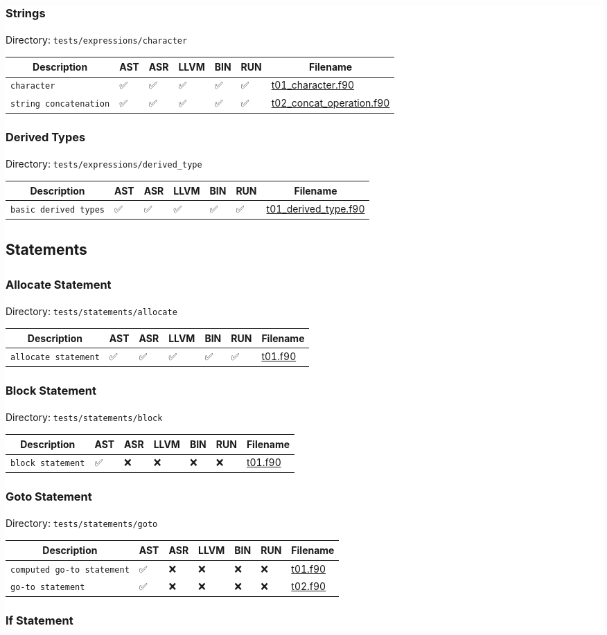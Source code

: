 
### Strings

Directory: `tests/expressions/character`

| Description | AST | ASR | LLVM | BIN | RUN | Filename |
| ----------- | --- | --- | ---- | --- | --- | -------- |
| `character` | ✅  | ✅  | ✅   | ✅  | ✅  | [t01_character.f90](https://gitlab.com/lfortran/compiler_tester/-/blob/master/tests/expressions/character/t01_character.f90) |
| `string concatenation` | ✅  | ✅  | ✅   | ✅  | ✅  | [t02_concat_operation.f90](https://gitlab.com/lfortran/compiler_tester/-/blob/master/tests/expressions/character/t02_concat_operation.f90) |


### Derived Types

Directory: `tests/expressions/derived_type`

| Description | AST | ASR | LLVM | BIN | RUN | Filename |
| ----------- | --- | --- | ---- | --- | --- | -------- |
| `basic derived types` | ✅  | ✅  | ✅   | ✅  | ✅  | [t01_derived_type.f90](https://gitlab.com/lfortran/compiler_tester/-/blob/master/tests/expressions/derived_type/t01_derived_type.f90) |


## Statements

### Allocate Statement

Directory: `tests/statements/allocate`

| Description | AST | ASR | LLVM | BIN | RUN | Filename |
| ----------- | --- | --- | ---- | --- | --- | -------- |
| `allocate statement` | ✅  | ✅  | ✅   | ✅  | ✅  | [t01.f90](https://gitlab.com/lfortran/compiler_tester/-/blob/master/tests/statements/allocate/t01.f90) |


### Block Statement

Directory: `tests/statements/block`

| Description | AST | ASR | LLVM | BIN | RUN | Filename |
| ----------- | --- | --- | ---- | --- | --- | -------- |
| `block statement` | ✅  | ❌  | ❌   | ❌  | ❌  | [t01.f90](https://gitlab.com/lfortran/compiler_tester/-/blob/master/tests/statements/block/t01.f90) |


### Goto Statement

Directory: `tests/statements/goto`

| Description | AST | ASR | LLVM | BIN | RUN | Filename |
| ----------- | --- | --- | ---- | --- | --- | -------- |
| `computed go-to statement` | ✅  | ❌  | ❌   | ❌  | ❌  | [t01.f90](https://gitlab.com/lfortran/compiler_tester/-/blob/master/tests/statements/goto/t01.f90) |
| `go-to statement` | ✅  | ❌  | ❌   | ❌  | ❌  | [t02.f90](https://gitlab.com/lfortran/compiler_tester/-/blob/master/tests/statements/goto/t02.f90) |


### If Statement
